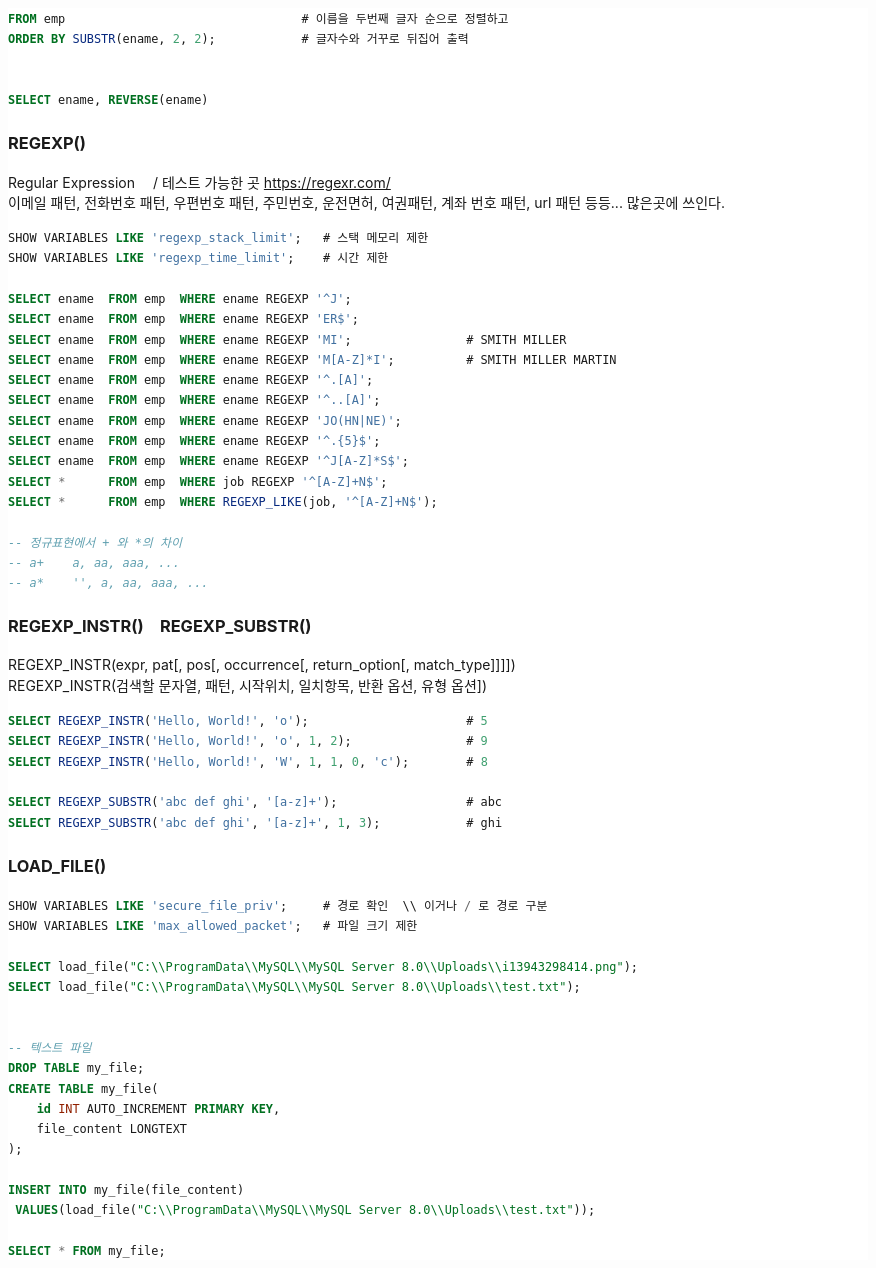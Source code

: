 ```sql
FROM emp                                 # 이름을 두번째 글자 순으로 정렬하고
ORDER BY SUBSTR(ename, 2, 2);            # 글자수와 거꾸로 뒤집어 출력


SELECT ename, REVERSE(ename)
```

### REGEXP()
Regular Expression 　/ 테스트 가능한 곳 https://regexr.com/  
이메일 패턴, 전화번호 패턴, 우편번호 패턴, 주민번호, 운전면허, 여권패턴, 계좌 번호 패턴, url 패턴 등등... 많은곳에 쓰인다.
```sql
SHOW VARIABLES LIKE 'regexp_stack_limit';   # 스택 메모리 제한
SHOW VARIABLES LIKE 'regexp_time_limit';    # 시간 제한

SELECT ename  FROM emp  WHERE ename REGEXP '^J';
SELECT ename  FROM emp  WHERE ename REGEXP 'ER$';
SELECT ename  FROM emp  WHERE ename REGEXP 'MI';                # SMITH MILLER
SELECT ename  FROM emp  WHERE ename REGEXP 'M[A-Z]*I';          # SMITH MILLER MARTIN
SELECT ename  FROM emp  WHERE ename REGEXP '^.[A]';
SELECT ename  FROM emp  WHERE ename REGEXP '^..[A]';
SELECT ename  FROM emp  WHERE ename REGEXP 'JO(HN|NE)';
SELECT ename  FROM emp  WHERE ename REGEXP '^.{5}$';
SELECT ename  FROM emp  WHERE ename REGEXP '^J[A-Z]*S$';
SELECT *      FROM emp  WHERE job REGEXP '^[A-Z]+N$';
SELECT *      FROM emp  WHERE REGEXP_LIKE(job, '^[A-Z]+N$');

-- 정규표현에서 + 와 *의 차이
-- a+    a, aa, aaa, ...
-- a*    '', a, aa, aaa, ...
```

### REGEXP_INSTR()　REGEXP_SUBSTR()
REGEXP_INSTR(expr, pat[, pos[, occurrence[, return_option[, match_type]]]])  
REGEXP_INSTR(검색할 문자열, 패턴, 시작위치, 일치항목, 반환 옵션, 유형 옵션])
```sql
SELECT REGEXP_INSTR('Hello, World!', 'o');                      # 5
SELECT REGEXP_INSTR('Hello, World!', 'o', 1, 2);                # 9
SELECT REGEXP_INSTR('Hello, World!', 'W', 1, 1, 0, 'c');        # 8

SELECT REGEXP_SUBSTR('abc def ghi', '[a-z]+');                  # abc
SELECT REGEXP_SUBSTR('abc def ghi', '[a-z]+', 1, 3);            # ghi
```

### LOAD_FILE()
```sql
SHOW VARIABLES LIKE 'secure_file_priv';     # 경로 확인  \\ 이거나 / 로 경로 구분
SHOW VARIABLES LIKE 'max_allowed_packet';   # 파일 크기 제한

SELECT load_file("C:\\ProgramData\\MySQL\\MySQL Server 8.0\\Uploads\\i13943298414.png");
SELECT load_file("C:\\ProgramData\\MySQL\\MySQL Server 8.0\\Uploads\\test.txt");


-- 텍스트 파일
DROP TABLE my_file;
CREATE TABLE my_file(
	id INT AUTO_INCREMENT PRIMARY KEY,
    file_content LONGTEXT
);

INSERT INTO my_file(file_content)
 VALUES(load_file("C:\\ProgramData\\MySQL\\MySQL Server 8.0\\Uploads\\test.txt"));

SELECT * FROM my_file;
```